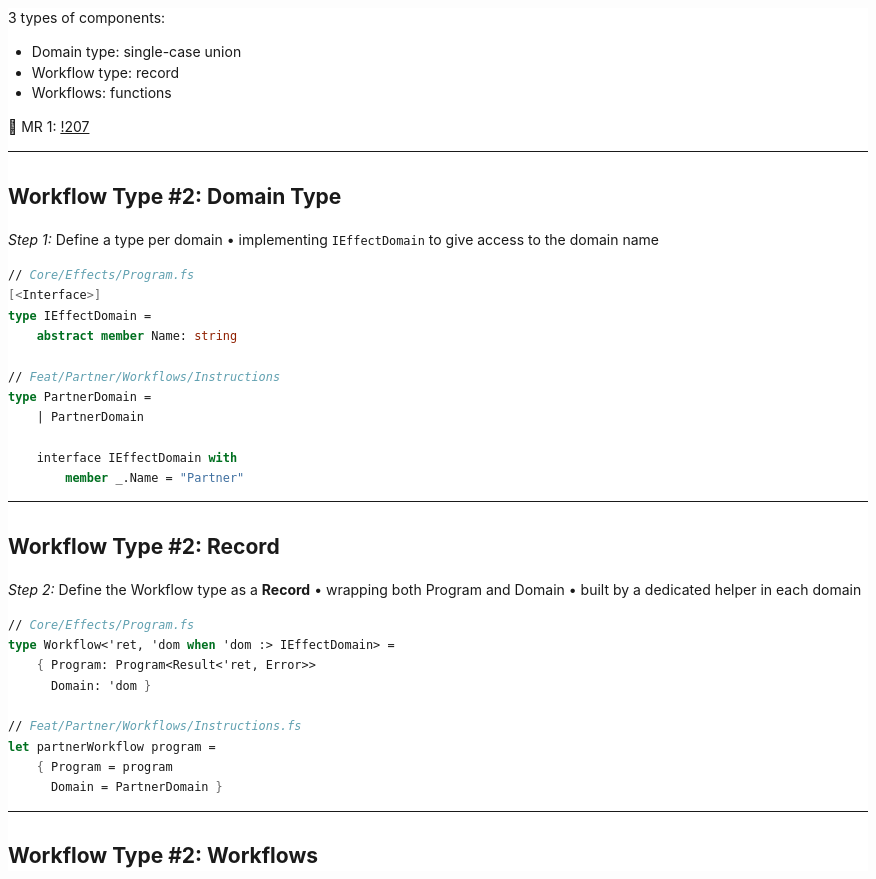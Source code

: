 3 types of components:

- Domain type: single-case union
- Workflow type: record
- Workflows: functions

🔗 MR 1: [!207](https://avp-gitlab.availpro.com/ChannelManager/Experience/AppStore/-/merge_requests/207)

---

## Workflow Type #2: Domain Type

*Step 1:* Define a type per domain
• implementing `IEffectDomain` to give access to the domain name

```fsharp
// Core/Effects/Program.fs
[<Interface>]
type IEffectDomain =
    abstract member Name: string

// Feat/Partner/Workflows/Instructions
type PartnerDomain =
    | PartnerDomain

    interface IEffectDomain with
        member _.Name = "Partner"
```

---

## Workflow Type #2: Record

*Step 2:* Define the Workflow type as a **Record**
• wrapping both Program and Domain
• built by a dedicated helper in each domain

```fsharp
// Core/Effects/Program.fs
type Workflow<'ret, 'dom when 'dom :> IEffectDomain> =
    { Program: Program<Result<'ret, Error>>
      Domain: 'dom }

// Feat/Partner/Workflows/Instructions.fs
let partnerWorkflow program =
    { Program = program
      Domain = PartnerDomain }
```

---

## Workflow Type #2: Workflows
